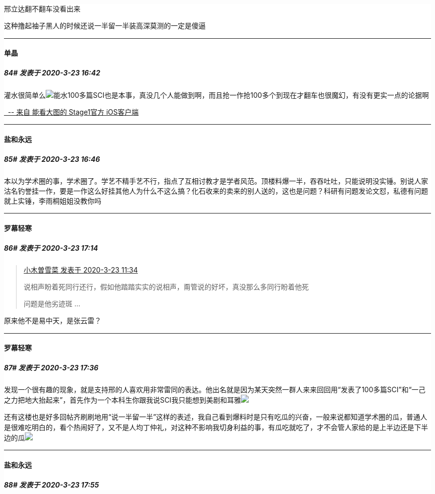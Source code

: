 邢立达翻不翻车没看出来


这种撸起袖子黑人的时候还说一半留一半装高深莫测的一定是傻逼


-----

####  单晶  
##### 84#       发表于 2020-3-23 16:42


灌水很简单么<img src="https://static.saraba1st.com/image/smiley/face2017/001.png" referrerpolicy="no-referrer">能水100多篇SCI也是本事，真没几个人能做到啊，而且抢一作抢100多个到现在才翻车也很魔幻，有没有更实一点的论据啊

[  -- 来自 能看大图的 Stage1官方 iOS客户端](https://itunes.apple.com/fi/app/saraba1st/id1221237470?mt=8)


-----

####  盐和永远  
##### 85#       发表于 2020-3-23 16:46


本以为学术圈的事，学术圈了。学艺不精手艺不行，指点了互相讨教才是学者风范。顶楼料爆一半，吞吞吐吐，只能说明没实锤。别说人家沽名钓誉挂一作，要是一作这么好挂其他人为什么不这么搞？化石收来的卖来的别人送的，这也是问题？科研有问题发论文怼，私德有问题就上实锤，李雨桐姐姐没教你吗


-----

####  罗幕轻寒  
##### 86#       发表于 2020-3-23 17:14


<blockquote><a href="httphttps://bbs.saraba1st.com/2b/forum.php?mod=redirect&amp;goto=findpost&amp;pid=46842575&amp;ptid=1920381" target="_blank">小木曽雪菜 发表于 2020-3-23 11:34</a>

说相声盼着死同行还行，假如他踏踏实实的说相声，甭管说的好坏，真没那么多同行盼着他死

问题是他劣迹斑 ...</blockquote>
原来他不是易中天，是张云雷？


-----

####  罗幕轻寒  
##### 87#       发表于 2020-3-23 17:36


发现一个很有趣的现象，就是支持邢的人喜欢用非常雷同的表达。他出名就是因为某天突然一群人来来回回用“发表了100多篇SCI”和“一己之力把地大抬起来”，首先作为一个本科生你跟我说SCI我只能想到美剧和耳雅<img src="https://static.saraba1st.com/image/smiley/face2017/067.png" referrerpolicy="no-referrer">

还有这楼也是好多回帖齐刷刷地用“说一半留一半”这样的表述，我自己看到爆料时是只有吃瓜的兴奋，一般来说都知道学术圈的瓜，普通人是很难吃明白的，看个热闹好了，又不是人均丁仲礼，对这种不影响我切身利益的事，有瓜吃就吃了，才不会管人家给的是上半边还是下半边的瓜<img src="https://static.saraba1st.com/image/smiley/face2017/066.png" referrerpolicy="no-referrer">


-----

####  盐和永远  
##### 88#       发表于 2020-3-23 17:55
